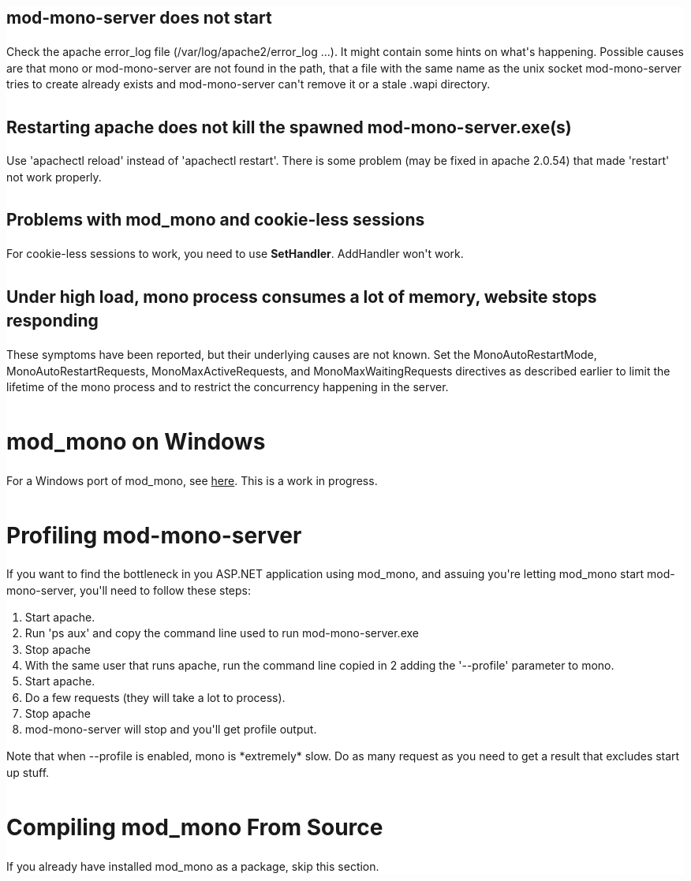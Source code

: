 mod-mono-server does not start
------------------------------

Check the apache error\_log file (/var/log/apache2/error\_log ...). It might contain some hints on what's happening. Possible causes are that mono or mod-mono-server are not found in the path, that a file with the same name as the unix socket mod-mono-server tries to create already exists and mod-mono-server can't remove it or a stale .wapi directory.

Restarting apache does not kill the spawned mod-mono-server.exe(s)
------------------------------------------------------------------

Use 'apachectl reload' instead of 'apachectl restart'. There is some problem (may be fixed in apache 2.0.54) that made 'restart' not work properly.

Problems with mod\_mono and cookie-less sessions
------------------------------------------------

For cookie-less sessions to work, you need to use **SetHandler**. AddHandler won't work.

Under high load, mono process consumes a lot of memory, website stops responding
--------------------------------------------------------------------------------

These symptoms have been reported, but their underlying causes are not known. Set the MonoAutoRestartMode, MonoAutoRestartRequests, MonoMaxActiveRequests, and MonoMaxWaitingRequests directives as described earlier to limit the lifetime of the mono process and to restrict the concurrency happening in the server.

mod\_mono on Windows
====================

For a Windows port of mod\_mono, see [here](http://dev.anmar.eu.org/mono/mod_mono/). This is a work in progress.

Profiling mod-mono-server
=========================

If you want to find the bottleneck in you ASP.NET application using mod\_mono, and assuing you're letting mod\_mono start mod-mono-server, you'll need to follow these steps:

1.  Start apache.
2.  Run 'ps aux' and copy the command line used to run mod-mono-server.exe
3.  Stop apache
4.  With the same user that runs apache, run the command line copied in 2 adding the '--profile' parameter to mono.
5.  Start apache.
6.  Do a few requests (they will take a lot to process).
7.  Stop apache
8.  mod-mono-server will stop and you'll get profile output.

Note that when --profile is enabled, mono is \*extremely\* slow. Do as many request as you need to get a result that excludes start up stuff.

Compiling mod\_mono From Source
===============================

If you already have installed mod\_mono as a package, skip this section.
